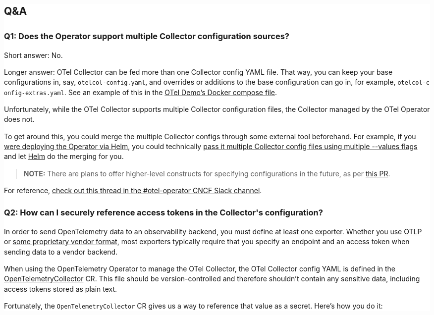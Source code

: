 ## Q&A

### Q1: Does the Operator support multiple Collector configuration sources?

Short answer: No.

Longer answer: OTel Collector can be fed more than one Collector config YAML
file. That way, you can keep your base configurations in, say,
`otelcol-config.yaml`, and overrides or additions to the base configuration can
go in, for example, `otelcol-config-extras.yaml`. See an example of this in the
[OTel Demo’s Docker compose file](https://github.com/open-telemetry/opentelemetry-demo/blob/06f020c97f78ae9625d3a4a5d1107c55045c567f/docker-compose.yml#L665-L668).

Unfortunately, while the OTel Collector supports multiple Collector
configuration files, the Collector managed by the OTel Operator does not.

To get around this, you could merge the multiple Collector configs through some
external tool beforehand. For example, if you
[were deploying the Operator via Helm](https://github.com/open-telemetry/opentelemetry-helm-charts/tree/main/charts/opentelemetry-operator),
you could technically
[pass it multiple Collector config files using multiple --values flags](https://stackoverflow.com/a/56653384)
and let [Helm](https://helm.sh) do the merging for you.

> **NOTE:** There are plans to offer higher-level constructs for specifying
> configurations in the future, as per
> [this PR](https://github.com/open-telemetry/opentelemetry-operator/issues/1906).

For reference,
[check out this thread in the #otel-operator CNCF Slack channel](https://cloud-native.slack.com/archives/C033BJ8BASU/p1709321896612279).

### Q2: How can I securely reference access tokens in the Collector's configuration?

In order to send OpenTelemetry data to an observability backend, you must define
at least one [exporter](/docs/collector/configuration/#exporters). Whether you
use [OTLP](/docs/specs/otel/protocol/) or
[some proprietary vendor format](/docs/specs/otel/protocol/), most exporters
typically require that you specify an endpoint and an access token when sending
data to a vendor backend.

When using the OpenTelemetry Operator to manage the OTel Collector, the OTel
Collector config YAML is defined in the
[OpenTelemetryCollector](https://github.com/open-telemetry/opentelemetry-operator?tab=readme-ov-file#getting-started)
CR. This file should be version-controlled and therefore shouldn’t contain any
sensitive data, including access tokens stored as plain text.

Fortunately, the `OpenTelemetryCollector` CR gives us a way to reference that
value as a secret. Here’s how you do it:
